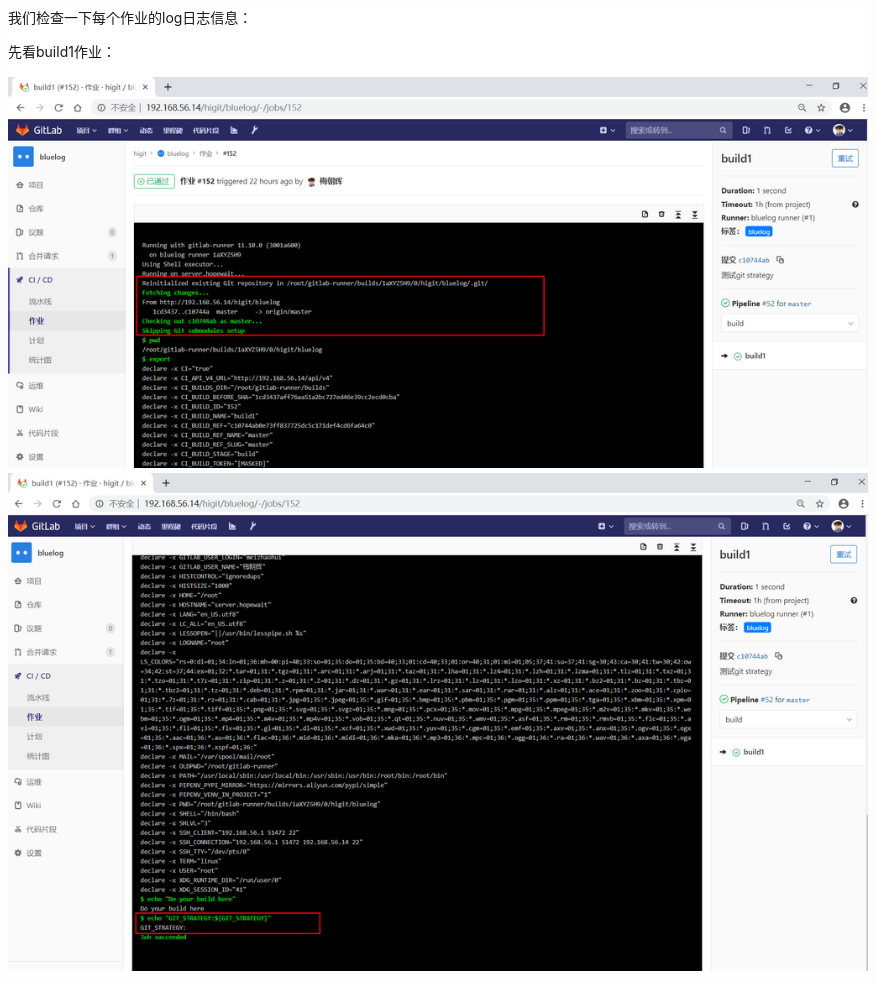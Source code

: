我们检查一下每个作业的log日志信息：

先看build1作业：

![pipeline_build1_job_top.png](../images/gitlab/gitlab_bluelog_git_strategy_pipeline_build1_job_top.png)
![pipeline_build1_job_bottom.png](../images/gitlab/gitlab_bluelog_git_strategy_pipeline_build1_job_bottom.png)
